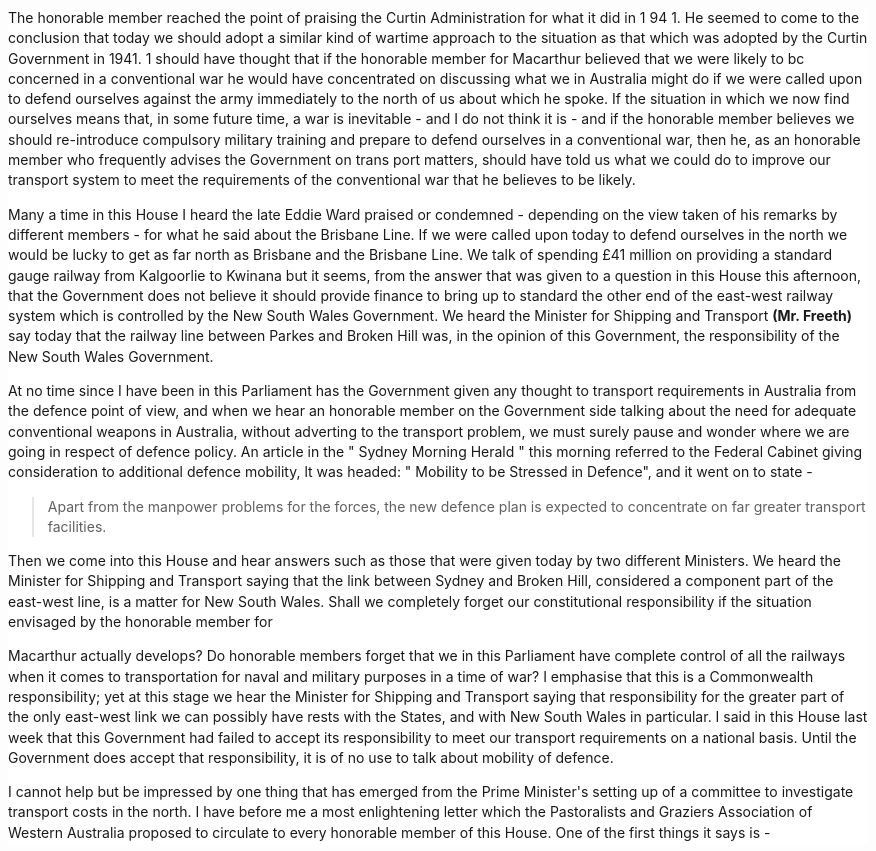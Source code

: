 The honorable member reached the point of praising the Curtin Administration for what it did in 1 94 1. He seemed to come to the conclusion that today we should adopt a similar kind of wartime approach to the situation as that which was adopted by the Curtin Government in 1941. 1 should have thought that if the honorable member for Macarthur believed that we were likely to bc concerned in a conventional war he would have concentrated on discussing what we in Australia might do if we were called upon to defend ourselves against the army immediately to the north of us about which he spoke. If the situation in which we now find ourselves means that, in some future time, a war is inevitable - and I do not think it is - and if the honorable member believes we should re-introduce compulsory military training and prepare to defend ourselves in a conventional war, then he, as an honorable member who frequently advises the Government on trans port matters, should have told us what we could do to improve our transport system to meet the requirements of the conventional war that he believes to be likely. 

Many a time in this House I heard the late Eddie Ward praised or condemned - depending on the view taken of his remarks by different members - for what he said about the Brisbane Line. If we were called upon today to defend ourselves in the north we would be lucky to get as far north as Brisbane and the Brisbane Line. We talk of spending £41 million on providing a standard gauge railway from Kalgoorlie to Kwinana but it seems, from the answer that was given to a question in this House this afternoon, that the Government does not believe it should provide finance to bring up to standard the other end of the east-west railway system which is controlled by the New South Wales Government. We heard the Minister for Shipping and Transport  **(Mr. Freeth)**  say today that the railway line between Parkes and Broken Hill was, in the opinion of this Government, the responsibility of the New South Wales Government. 

At no time since I have been in this Parliament has the Government given any thought to transport requirements in Australia from the defence point of view, and when we hear an honorable member on the Government side talking about the need for adequate conventional weapons in Australia, without adverting to the transport problem, we must surely pause and wonder where we are going in respect of defence policy. An article in the " Sydney Morning Herald " this morning referred to the Federal Cabinet giving consideration to additional defence mobility, lt was headed: " Mobility to be Stressed in Defence", and it went on to state - 

  >Apart from the manpower problems for the forces, the new defence plan is expected to concentrate on far greater transport facilities. 

Then we come into this House and hear answers such as those that were given today by two different Ministers. We heard the Minister for Shipping and Transport saying that the link between Sydney and Broken Hill, considered a component part of the east-west line, is a matter for New South Wales. Shall we completely forget our constitutional responsibility if the situation envisaged by the honorable member for 

Macarthur actually develops? Do honorable members forget that we in this Parliament have complete control of all the railways when it comes to transportation for naval and military purposes in a time of war? I emphasise that this is a Commonwealth responsibility; yet at this stage we hear the Minister for Shipping and Transport saying that responsibility for the greater part of the only east-west link we can possibly have rests with the States, and with New South Wales in particular. I said in this House last week that this Government had failed to accept its responsibility to meet our transport requirements on a national basis. Until the Government does accept that responsibility, it is of no use to talk about mobility of defence. 

I cannot help but be impressed by one thing that has emerged from the Prime Minister's setting up of a committee to investigate transport costs in the north. I have before me a most enlightening letter which the Pastoralists and Graziers Association of Western Australia proposed to circulate to every honorable member of this House. One of the first things it says is - 
